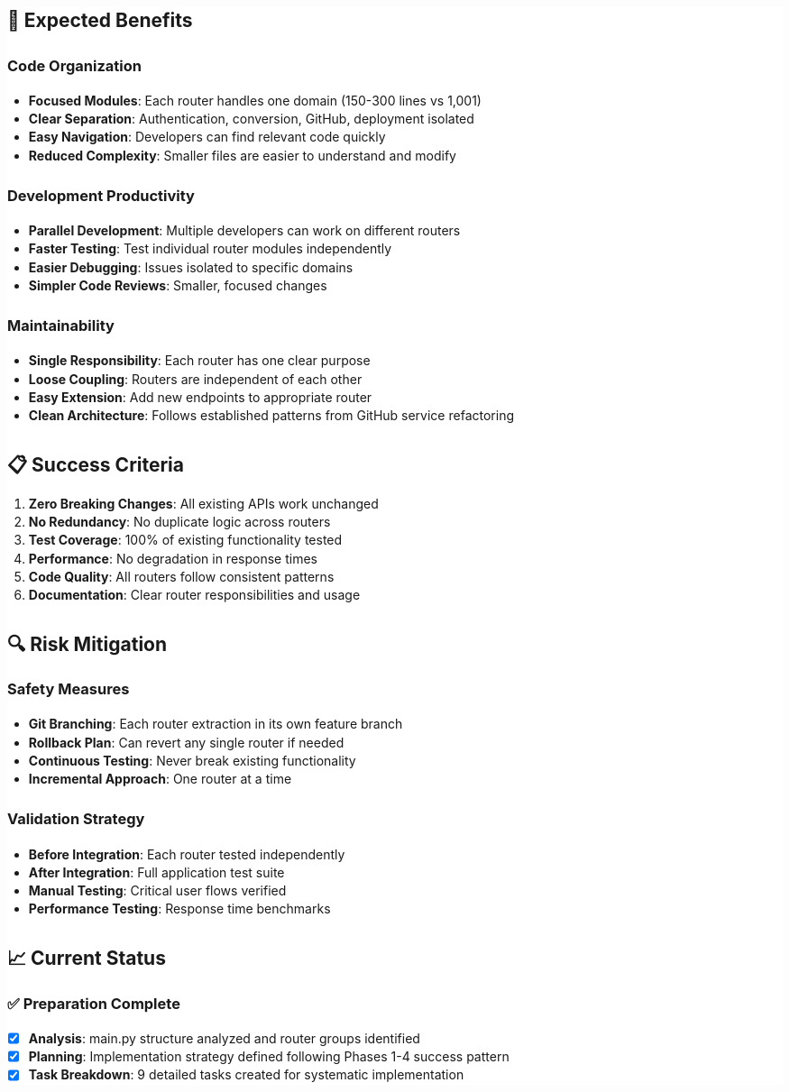 ## 🚀 Expected Benefits

### Code Organization
- **Focused Modules**: Each router handles one domain (150-300 lines vs 1,001)
- **Clear Separation**: Authentication, conversion, GitHub, deployment isolated
- **Easy Navigation**: Developers can find relevant code quickly
- **Reduced Complexity**: Smaller files are easier to understand and modify

### Development Productivity
- **Parallel Development**: Multiple developers can work on different routers
- **Faster Testing**: Test individual router modules independently
- **Easier Debugging**: Issues isolated to specific domains
- **Simpler Code Reviews**: Smaller, focused changes

### Maintainability
- **Single Responsibility**: Each router has one clear purpose
- **Loose Coupling**: Routers are independent of each other
- **Easy Extension**: Add new endpoints to appropriate router
- **Clean Architecture**: Follows established patterns from GitHub service refactoring

## 📋 Success Criteria

1. **Zero Breaking Changes**: All existing APIs work unchanged
2. **No Redundancy**: No duplicate logic across routers
3. **Test Coverage**: 100% of existing functionality tested
4. **Performance**: No degradation in response times
5. **Code Quality**: All routers follow consistent patterns
6. **Documentation**: Clear router responsibilities and usage

## 🔍 Risk Mitigation

### Safety Measures
- **Git Branching**: Each router extraction in its own feature branch
- **Rollback Plan**: Can revert any single router if needed
- **Continuous Testing**: Never break existing functionality
- **Incremental Approach**: One router at a time

### Validation Strategy
- **Before Integration**: Each router tested independently
- **After Integration**: Full application test suite
- **Manual Testing**: Critical user flows verified
- **Performance Testing**: Response time benchmarks

## 📈 Current Status

### ✅ Preparation Complete
- [x] **Analysis**: main.py structure analyzed and router groups identified
- [x] **Planning**: Implementation strategy defined following Phases 1-4 success pattern
- [x] **Task Breakdown**: 9 detailed tasks created for systematic implementation
